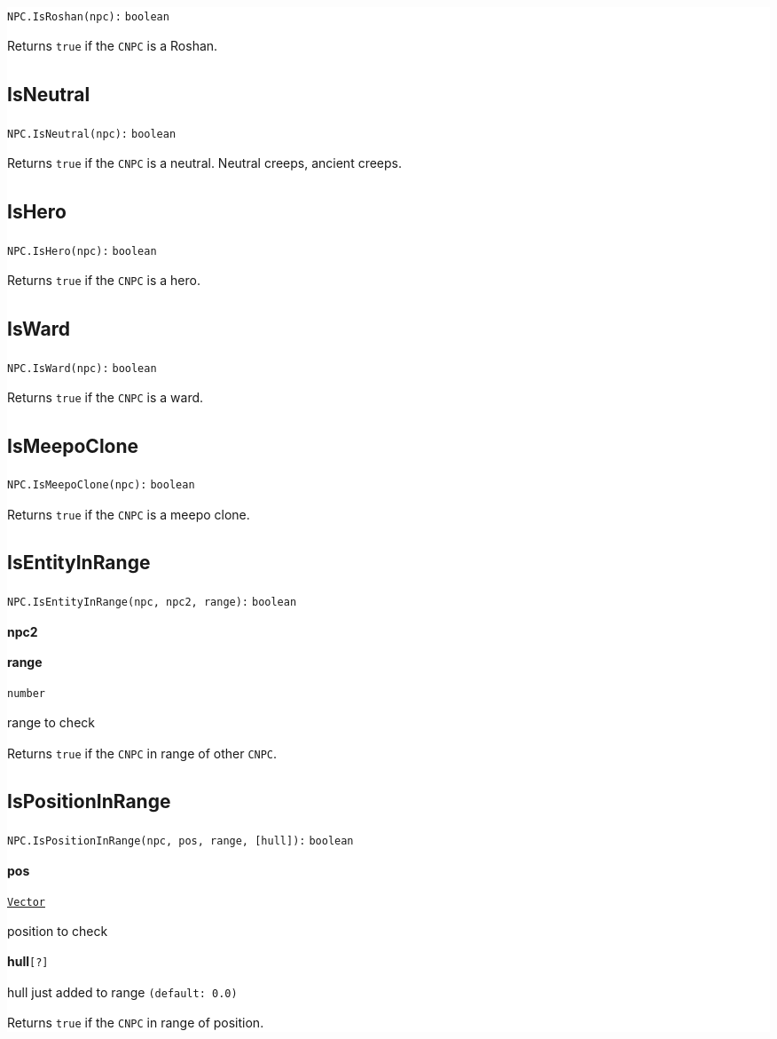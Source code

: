 `NPC.IsRoshan(npc):` `boolean`

Returns `true` if the `CNPC` is a Roshan\.

## [](#isneutral)IsNeutral

`NPC.IsNeutral(npc):` `boolean`

Returns `true` if the `CNPC` is a neutral\. Neutral creeps\, ancient creeps\.

## [](#ishero)IsHero

`NPC.IsHero(npc):` `boolean`

Returns `true` if the `CNPC` is a hero\.

## [](#isward)IsWard

`NPC.IsWard(npc):` `boolean`

Returns `true` if the `CNPC` is a ward\.

## [](#ismeepoclone)IsMeepoClone

`NPC.IsMeepoClone(npc):` `boolean`

Returns `true` if the `CNPC` is a meepo clone\.

## [](#isentityinrange)IsEntityInRange

`NPC.IsEntityInRange(npc, npc2, range):` `boolean`

**npc2**

**range**

`number`

range to check

Returns `true` if the `CNPC` in range of other `CNPC`\.

## [](#ispositioninrange)IsPositionInRange

`NPC.IsPositionInRange(npc, pos, range, [hull]):` `boolean`

**pos**

[`Vector`](https://uczone.gitbook.io/api-v2.0/cheats-types-and-callbacks/classes/math/vector)

position to check

**hull**`[?]`

hull just added to range `(default: 0.0)`

Returns `true` if the `CNPC` in range of position\.
